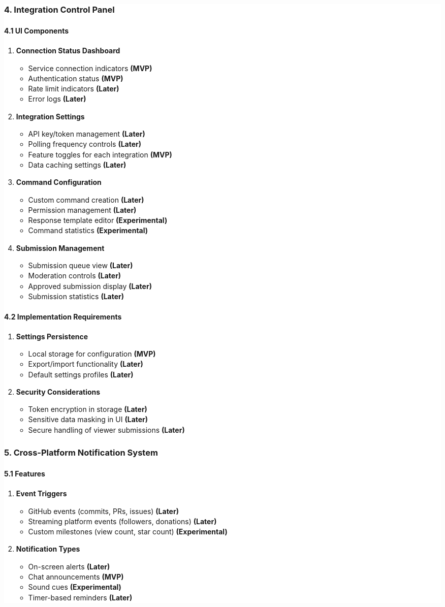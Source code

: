### 4. Integration Control Panel

#### 4.1 UI Components

1. **Connection Status Dashboard**
   - Service connection indicators **(MVP)**
   - Authentication status **(MVP)**
   - Rate limit indicators **(Later)**
   - Error logs **(Later)**

2. **Integration Settings**
   - API key/token management **(Later)**
   - Polling frequency controls **(Later)**
   - Feature toggles for each integration **(MVP)**
   - Data caching settings **(Later)**

3. **Command Configuration**
   - Custom command creation **(Later)**
   - Permission management **(Later)**
   - Response template editor **(Experimental)**
   - Command statistics **(Experimental)**

4. **Submission Management**
   - Submission queue view **(Later)**
   - Moderation controls **(Later)**
   - Approved submission display **(Later)**
   - Submission statistics **(Later)**

#### 4.2 Implementation Requirements

1. **Settings Persistence**
   - Local storage for configuration **(MVP)**
   - Export/import functionality **(Later)**
   - Default settings profiles **(Later)**

2. **Security Considerations**
   - Token encryption in storage **(Later)**
   - Sensitive data masking in UI **(Later)**
   - Secure handling of viewer submissions **(Later)**

### 5. Cross-Platform Notification System

#### 5.1 Features

1. **Event Triggers**
   - GitHub events (commits, PRs, issues) **(Later)**
   - Streaming platform events (followers, donations) **(Later)**
   - Custom milestones (view count, star count) **(Experimental)**

2. **Notification Types**
   - On-screen alerts **(Later)**
   - Chat announcements **(MVP)**
   - Sound cues **(Experimental)**
   - Timer-based reminders **(Later)**
